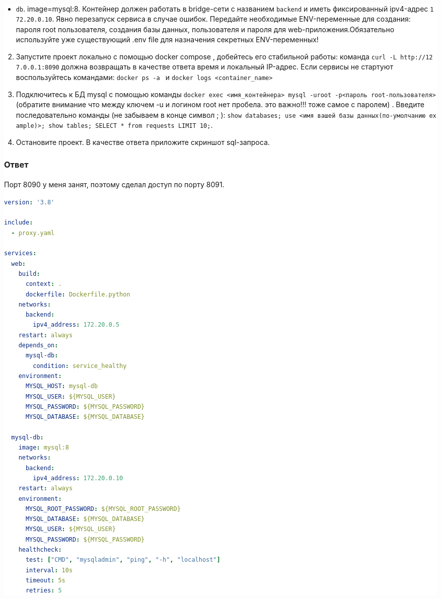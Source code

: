 - ```db```. image=mysql:8. Контейнер должен работать в bridge-сети с названием ```backend``` и иметь фиксированный ipv4-адрес ```172.20.0.10```. Явно перезапуск сервиса в случае ошибок. Передайте необходимые ENV-переменные для создания: пароля root пользователя, создания базы данных, пользователя и пароля для web-приложения.Обязательно используйте уже существующий .env file для назначения секретных ENV-переменных!

2. Запустите проект локально с помощью docker compose , добейтесь его стабильной работы: команда ```curl -L http://127.0.0.1:8090``` должна возвращать в качестве ответа время и локальный IP-адрес. Если сервисы не стартуют воспользуйтесь командами: ```docker ps -a ``` и ```docker logs <container_name>``` 

5. Подключитесь к БД mysql с помощью команды ```docker exec <имя_контейнера> mysql -uroot -p<пароль root-пользователя>```(обратите внимание что между ключем -u и логином root нет пробела. это важно!!! тоже самое с паролем) . Введите последовательно команды (не забываем в конце символ ; ): ```show databases; use <имя вашей базы данных(по-умолчанию example)>; show tables; SELECT * from requests LIMIT 10;```.

6. Остановите проект. В качестве ответа приложите скриншот sql-запроса.

### Ответ

Порт 8090 у меня занят, поэтому сделал доступ по порту 8091.

```yaml
version: '3.8'

include:
  - proxy.yaml

services:
  web:
    build:
      context: .
      dockerfile: Dockerfile.python
    networks:
      backend:
        ipv4_address: 172.20.0.5
    restart: always
    depends_on:
      mysql-db:
        condition: service_healthy
    environment:
      MYSQL_HOST: mysql-db
      MYSQL_USER: ${MYSQL_USER}
      MYSQL_PASSWORD: ${MYSQL_PASSWORD}
      MYSQL_DATABASE: ${MYSQL_DATABASE}

  mysql-db:
    image: mysql:8
    networks:
      backend:
        ipv4_address: 172.20.0.10
    restart: always
    environment:
      MYSQL_ROOT_PASSWORD: ${MYSQL_ROOT_PASSWORD}
      MYSQL_DATABASE: ${MYSQL_DATABASE}
      MYSQL_USER: ${MYSQL_USER}
      MYSQL_PASSWORD: ${MYSQL_PASSWORD}
    healthcheck:
      test: ["CMD", "mysqladmin", "ping", "-h", "localhost"]
      interval: 10s
      timeout: 5s
      retries: 5
```
